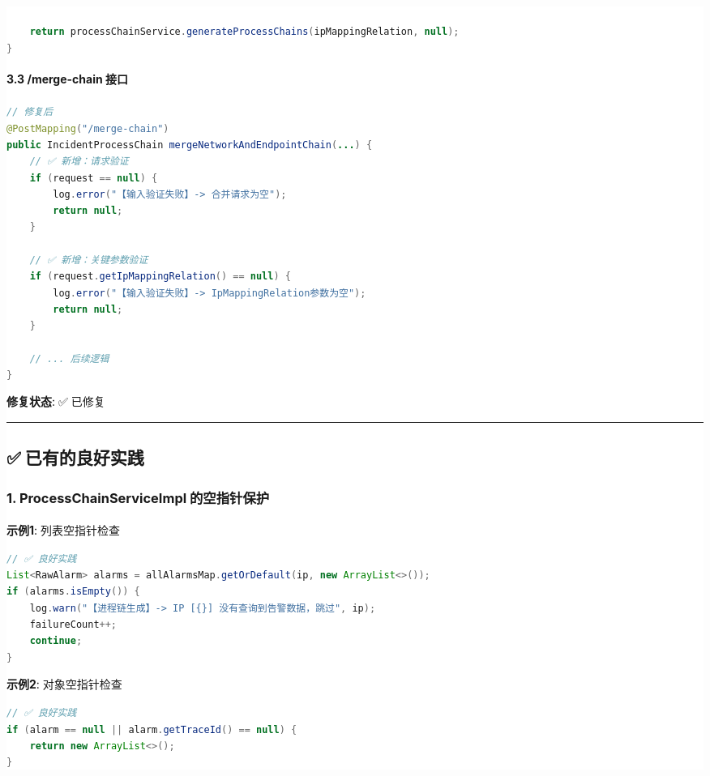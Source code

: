 ```java
    
    return processChainService.generateProcessChains(ipMappingRelation, null);
}
```

#### 3.3 /merge-chain 接口
```java
// 修复后
@PostMapping("/merge-chain")
public IncidentProcessChain mergeNetworkAndEndpointChain(...) {
    // ✅ 新增：请求验证
    if (request == null) {
        log.error("【输入验证失败】-> 合并请求为空");
        return null;
    }
    
    // ✅ 新增：关键参数验证
    if (request.getIpMappingRelation() == null) {
        log.error("【输入验证失败】-> IpMappingRelation参数为空");
        return null;
    }
    
    // ... 后续逻辑
}
```

**修复状态**: ✅ 已修复

---

## ✅ 已有的良好实践

### 1. ProcessChainServiceImpl 的空指针保护

**示例1**: 列表空指针检查
```java
// ✅ 良好实践
List<RawAlarm> alarms = allAlarmsMap.getOrDefault(ip, new ArrayList<>());
if (alarms.isEmpty()) {
    log.warn("【进程链生成】-> IP [{}] 没有查询到告警数据，跳过", ip);
    failureCount++;
    continue;
}
```

**示例2**: 对象空指针检查
```java
// ✅ 良好实践
if (alarm == null || alarm.getTraceId() == null) {
    return new ArrayList<>();
}
```
